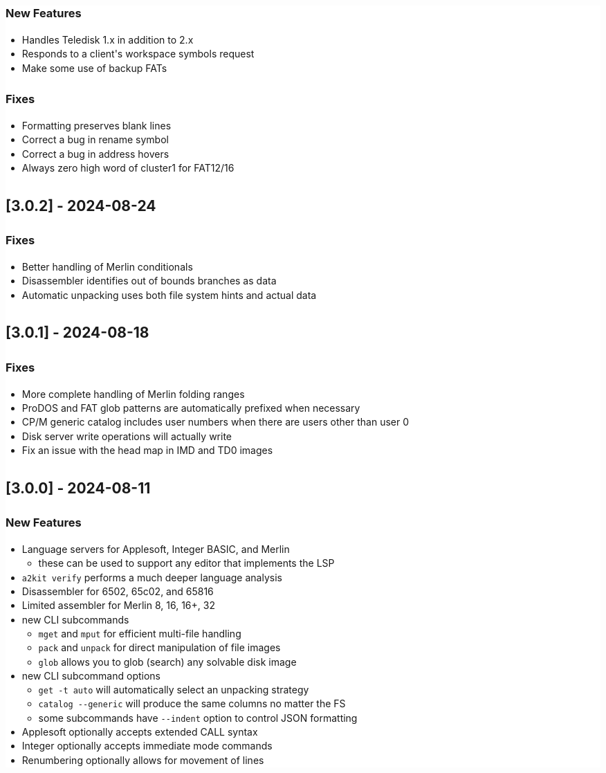 ### New Features

* Handles Teledisk 1.x in addition to 2.x
* Responds to a client's workspace symbols request
* Make some use of backup FATs

### Fixes

* Formatting preserves blank lines
* Correct a bug in rename symbol
* Correct a bug in address hovers
* Always zero high word of cluster1 for FAT12/16

## [3.0.2] - 2024-08-24

### Fixes

* Better handling of Merlin conditionals
* Disassembler identifies out of bounds branches as data
* Automatic unpacking uses both file system hints and actual data

## [3.0.1] - 2024-08-18

### Fixes

* More complete handling of Merlin folding ranges
* ProDOS and FAT glob patterns are automatically prefixed when necessary
* CP/M generic catalog includes user numbers when there are users other than user 0
* Disk server write operations will actually write
* Fix an issue with the head map in IMD and TD0 images

## [3.0.0] - 2024-08-11

### New Features

* Language servers for Applesoft, Integer BASIC, and Merlin
    - these can be used to support any editor that implements the LSP
* `a2kit verify` performs a much deeper language analysis
* Disassembler for 6502, 65c02, and 65816
* Limited assembler for Merlin 8, 16, 16+, 32
* new CLI subcommands
    - `mget` and `mput` for efficient multi-file handling
    - `pack` and `unpack` for direct manipulation of file images
    - `glob` allows you to glob (search) any solvable disk image
* new CLI subcommand options
    - `get -t auto` will automatically select an unpacking strategy
    - `catalog --generic` will produce the same columns no matter the FS
    - some subcommands have `--indent` option to control JSON formatting
* Applesoft optionally accepts extended CALL syntax
* Integer optionally accepts immediate mode commands
* Renumbering optionally allows for movement of lines
